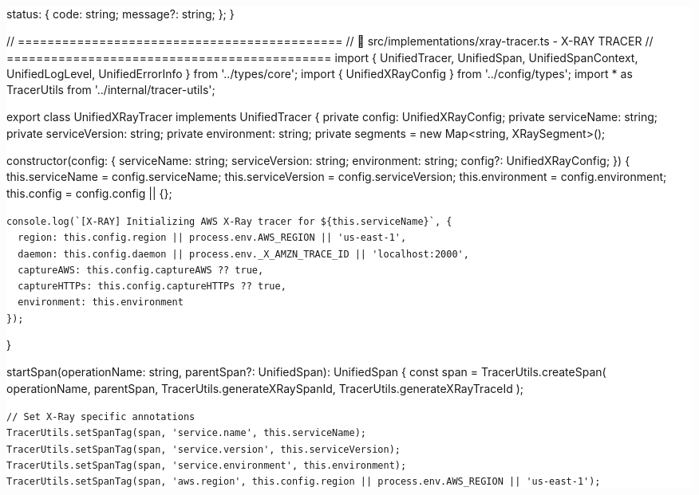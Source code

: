   status: {
    code: string;
    message?: string;
  };
}

// ============================================
// 📁 src/implementations/xray-tracer.ts - X-RAY TRACER
// ============================================
import { UnifiedTracer, UnifiedSpan, UnifiedSpanContext, UnifiedLogLevel, UnifiedErrorInfo } from '../types/core';
import { UnifiedXRayConfig } from '../config/types';
import * as TracerUtils from '../internal/tracer-utils';

export class UnifiedXRayTracer implements UnifiedTracer {
  private config: UnifiedXRayConfig;
  private serviceName: string;
  private serviceVersion: string;
  private environment: string;
  private segments = new Map<string, XRaySegment>();

  constructor(config: {
    serviceName: string;
    serviceVersion: string;
    environment: string;
    config?: UnifiedXRayConfig;
  }) {
    this.serviceName = config.serviceName;
    this.serviceVersion = config.serviceVersion;
    this.environment = config.environment;
    this.config = config.config || {};
    
    console.log(`[X-RAY] Initializing AWS X-Ray tracer for ${this.serviceName}`, {
      region: this.config.region || process.env.AWS_REGION || 'us-east-1',
      daemon: this.config.daemon || process.env._X_AMZN_TRACE_ID || 'localhost:2000',
      captureAWS: this.config.captureAWS ?? true,
      captureHTTPs: this.config.captureHTTPs ?? true,
      environment: this.environment
    });
  }

  startSpan(operationName: string, parentSpan?: UnifiedSpan): UnifiedSpan {
    const span = TracerUtils.createSpan(
      operationName, 
      parentSpan,
      TracerUtils.generateXRaySpanId,
      TracerUtils.generateXRayTraceId
    );
    
    // Set X-Ray specific annotations
    TracerUtils.setSpanTag(span, 'service.name', this.serviceName);
    TracerUtils.setSpanTag(span, 'service.version', this.serviceVersion);
    TracerUtils.setSpanTag(span, 'service.environment', this.environment);
    TracerUtils.setSpanTag(span, 'aws.region', this.config.region || process.env.AWS_REGION || 'us-east-1');
    

  [key: string]: string;
  [key: string]: unknown;